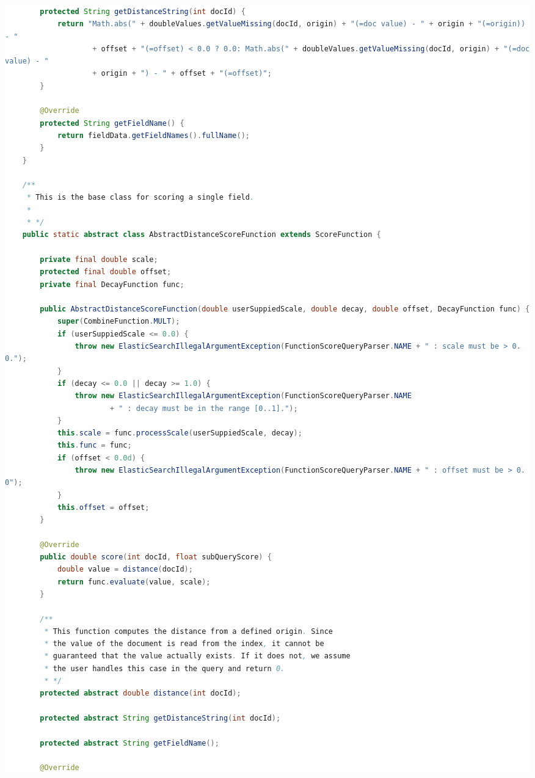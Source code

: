 ```java
        protected String getDistanceString(int docId) {
            return "Math.abs(" + doubleValues.getValueMissing(docId, origin) + "(=doc value) - " + origin + "(=origin)) - "
                    + offset + "(=offset) < 0.0 ? 0.0: Math.abs(" + doubleValues.getValueMissing(docId, origin) + "(=doc value) - "
                    + origin + ") - " + offset + "(=offset)";
        }

        @Override
        protected String getFieldName() {
            return fieldData.getFieldNames().fullName();
        }
    }

    /**
     * This is the base class for scoring a single field.
     * 
     * */
    public static abstract class AbstractDistanceScoreFunction extends ScoreFunction {

        private final double scale;
        protected final double offset;
        private final DecayFunction func;

        public AbstractDistanceScoreFunction(double userSuppiedScale, double decay, double offset, DecayFunction func) {
            super(CombineFunction.MULT);
            if (userSuppiedScale <= 0.0) {
                throw new ElasticSearchIllegalArgumentException(FunctionScoreQueryParser.NAME + " : scale must be > 0.0.");
            }
            if (decay <= 0.0 || decay >= 1.0) {
                throw new ElasticSearchIllegalArgumentException(FunctionScoreQueryParser.NAME
                        + " : decay must be in the range [0..1].");
            }
            this.scale = func.processScale(userSuppiedScale, decay);
            this.func = func;
            if (offset < 0.0d) {
                throw new ElasticSearchIllegalArgumentException(FunctionScoreQueryParser.NAME + " : offset must be > 0.0");
            }
            this.offset = offset;
        }

        @Override
        public double score(int docId, float subQueryScore) {
            double value = distance(docId);
            return func.evaluate(value, scale);
        }

        /**
         * This function computes the distance from a defined origin. Since
         * the value of the document is read from the index, it cannot be
         * guaranteed that the value actually exists. If it does not, we assume
         * the user handles this case in the query and return 0.
         * */
        protected abstract double distance(int docId);

        protected abstract String getDistanceString(int docId);

        protected abstract String getFieldName();

        @Override
```